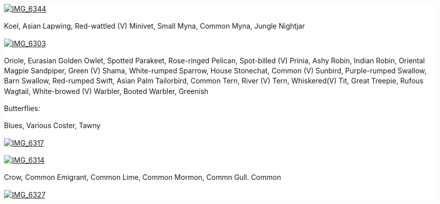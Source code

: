 <a href="https://www.flickr.com/photos/86494503@N00/15928433162" title="IMG_6344 by mohandep, on Flickr"><img src="https://farm9.staticflickr.com/8578/15928433162_8ed8d525a4_z.jpg" width="640" height="438" alt="IMG_6344"></a>


Koel, Asian
Lapwing, Red-wattled (V)
Minivet, Small
Myna, Common
Myna, Jungle
Nightjar

<a href="https://www.flickr.com/photos/86494503@N00/15929073185" title="IMG_6303 by mohandep, on Flickr"><img src="https://farm8.staticflickr.com/7547/15929073185_12782297c2_z.jpg" width="640" height="506" alt="IMG_6303"></a>


Oriole, Eurasian Golden
Owlet, Spotted
Parakeet, Rose-ringed
Pelican, Spot-billed (V)
Prinia, Ashy
Robin, Indian
Robin, Oriental Magpie
Sandpiper, Green (V)
Shama, White-rumped
Sparrow, House
Stonechat, Common (V)
Sunbird, Purple-rumped
Swallow, Barn
Swallow, Red-rumped
Swift, Asian Palm
Tailorbird, Common
Tern, River (V)
Tern, Whiskered(V)
Tit, Great
Treepie, Rufous
Wagtail, White-browed (V)
Warbler, Booted
Warbler, Greenish

Butterflies:

Blues, Various
Coster, Tawny 

<a href="https://www.flickr.com/photos/86494503@N00/15929080715" title="IMG_6317 by mohandep, on Flickr"><img src="https://farm8.staticflickr.com/7550/15929080715_cefbff4211_z.jpg" width="640" height="480" alt="IMG_6317"></a>

<a href="https://www.flickr.com/photos/86494503@N00/15743058339" title="IMG_6314 by mohandep, on Flickr"><img src="https://farm9.staticflickr.com/8682/15743058339_ec0d4c5e6e_z.jpg" width="640" height="480" alt="IMG_6314"></a>

Crow, Common
Emigrant, Common
Lime, Common
Mormon, Commn
Gull. Common

<a href="https://www.flickr.com/photos/86494503@N00/15929082815" title="IMG_6327 by mohandep, on Flickr"><img src="https://farm8.staticflickr.com/7578/15929082815_b41fcebee1_z.jpg" width="640" height="419" alt="IMG_6327"></a>
